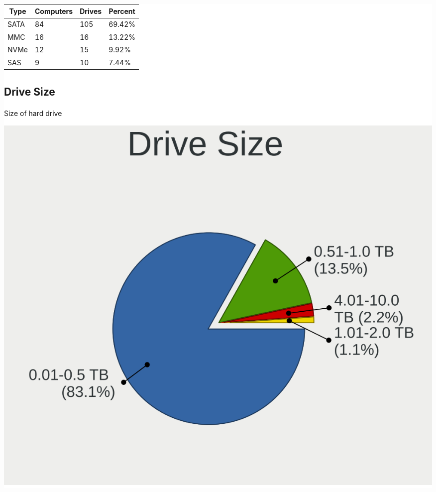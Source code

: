 
| Type | Computers | Drives | Percent |
|------|-----------|--------|---------|
| SATA | 84        | 105    | 69.42%  |
| MMC  | 16        | 16     | 13.22%  |
| NVMe | 12        | 15     | 9.92%   |
| SAS  | 9         | 10     | 7.44%   |

Drive Size
----------

Size of hard drive

![Drive Size](./All/images/pie_chart/drive_size.svg)
